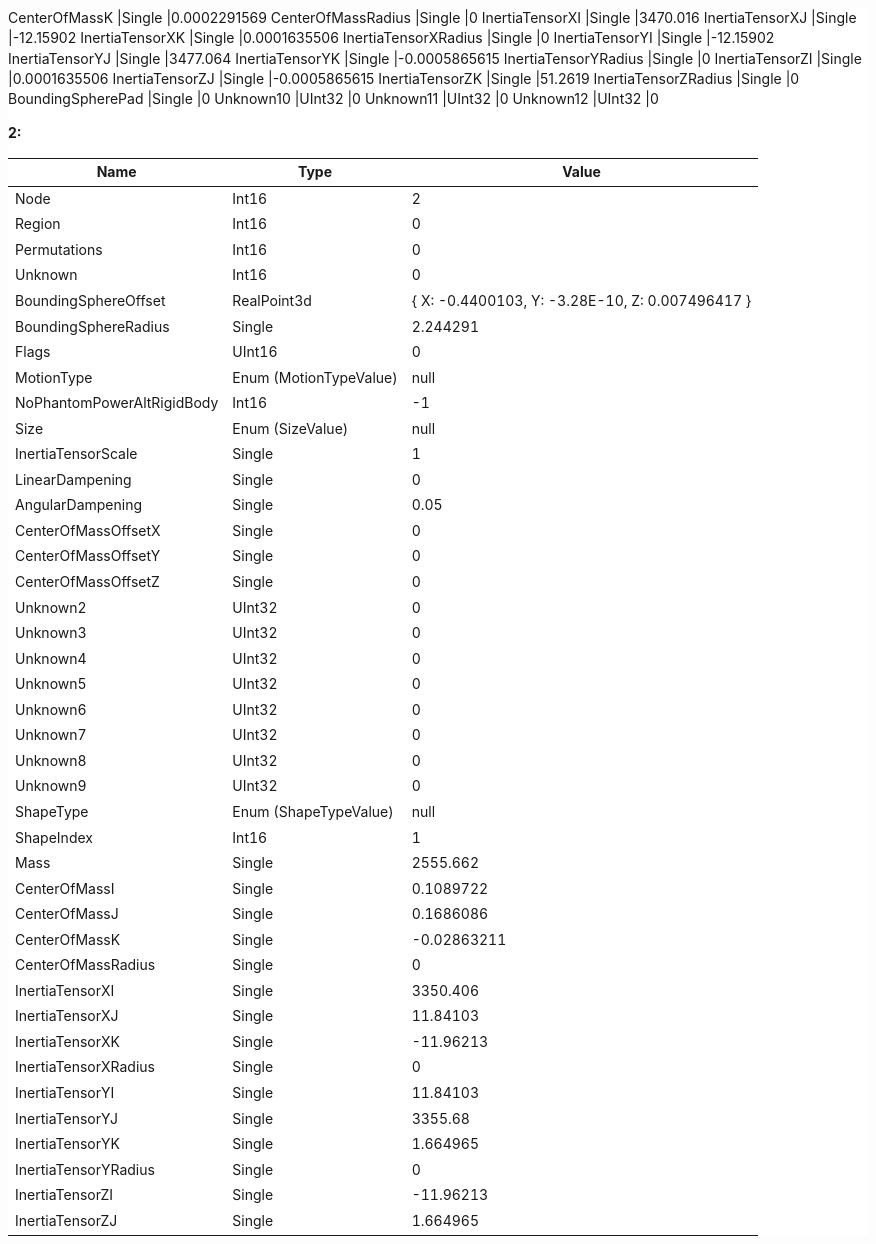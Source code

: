 CenterOfMassK	|Single	|0.0002291569
CenterOfMassRadius	|Single	|0
InertiaTensorXI	|Single	|3470.016
InertiaTensorXJ	|Single	|-12.15902
InertiaTensorXK	|Single	|0.0001635506
InertiaTensorXRadius	|Single	|0
InertiaTensorYI	|Single	|-12.15902
InertiaTensorYJ	|Single	|3477.064
InertiaTensorYK	|Single	|-0.0005865615
InertiaTensorYRadius	|Single	|0
InertiaTensorZI	|Single	|0.0001635506
InertiaTensorZJ	|Single	|-0.0005865615
InertiaTensorZK	|Single	|51.2619
InertiaTensorZRadius	|Single	|0
BoundingSpherePad	|Single	|0
Unknown10	|UInt32	|0
Unknown11	|UInt32	|0
Unknown12	|UInt32	|0


**2:**

Name	| Type	| Value
---	|---	|---	|
Node	|Int16	|2
Region	|Int16	|0
Permutations	|Int16	|0
Unknown	|Int16	|0
BoundingSphereOffset	|RealPoint3d	|{ X: -0.4400103, Y: -3.28E-10, Z: 0.007496417 }
BoundingSphereRadius	|Single	|2.244291
Flags	|UInt16	|0
MotionType	|Enum (MotionTypeValue)	|null
NoPhantomPowerAltRigidBody	|Int16	|-1
Size	|Enum (SizeValue)	|null
InertiaTensorScale	|Single	|1
LinearDampening	|Single	|0
AngularDampening	|Single	|0.05
CenterOfMassOffsetX	|Single	|0
CenterOfMassOffsetY	|Single	|0
CenterOfMassOffsetZ	|Single	|0
Unknown2	|UInt32	|0
Unknown3	|UInt32	|0
Unknown4	|UInt32	|0
Unknown5	|UInt32	|0
Unknown6	|UInt32	|0
Unknown7	|UInt32	|0
Unknown8	|UInt32	|0
Unknown9	|UInt32	|0
ShapeType	|Enum (ShapeTypeValue)	|null
ShapeIndex	|Int16	|1
Mass	|Single	|2555.662
CenterOfMassI	|Single	|0.1089722
CenterOfMassJ	|Single	|0.1686086
CenterOfMassK	|Single	|-0.02863211
CenterOfMassRadius	|Single	|0
InertiaTensorXI	|Single	|3350.406
InertiaTensorXJ	|Single	|11.84103
InertiaTensorXK	|Single	|-11.96213
InertiaTensorXRadius	|Single	|0
InertiaTensorYI	|Single	|11.84103
InertiaTensorYJ	|Single	|3355.68
InertiaTensorYK	|Single	|1.664965
InertiaTensorYRadius	|Single	|0
InertiaTensorZI	|Single	|-11.96213
InertiaTensorZJ	|Single	|1.664965